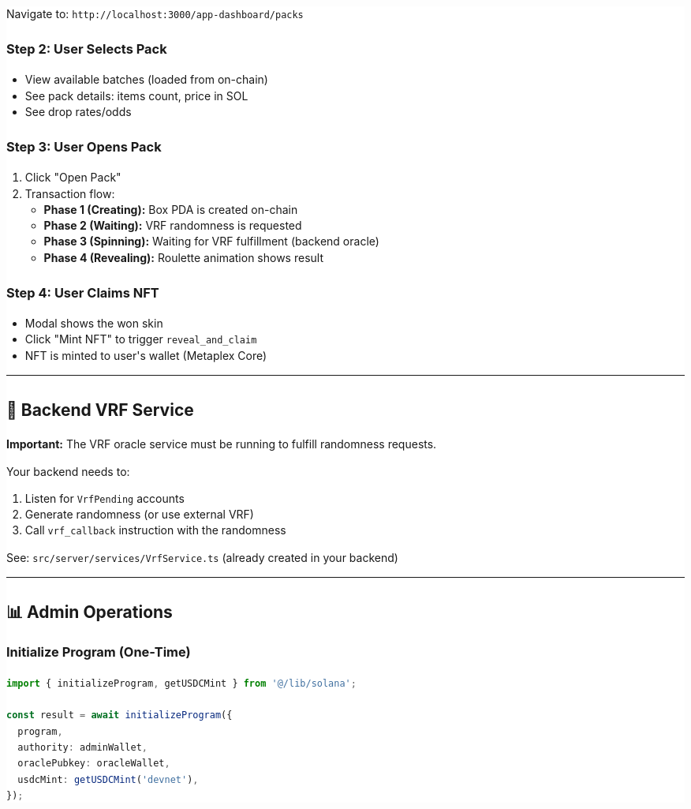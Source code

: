 Navigate to: `http://localhost:3000/app-dashboard/packs`

### Step 2: User Selects Pack

- View available batches (loaded from on-chain)
- See pack details: items count, price in SOL
- See drop rates/odds

### Step 3: User Opens Pack

1. Click "Open Pack"
2. Transaction flow:
   - **Phase 1 (Creating):** Box PDA is created on-chain
   - **Phase 2 (Waiting):** VRF randomness is requested
   - **Phase 3 (Spinning):** Waiting for VRF fulfillment (backend oracle)
   - **Phase 4 (Revealing):** Roulette animation shows result

### Step 4: User Claims NFT

- Modal shows the won skin
- Click "Mint NFT" to trigger `reveal_and_claim`
- NFT is minted to user's wallet (Metaplex Core)

---

## 🔧 Backend VRF Service

**Important:** The VRF oracle service must be running to fulfill randomness requests.

Your backend needs to:
1. Listen for `VrfPending` accounts
2. Generate randomness (or use external VRF)
3. Call `vrf_callback` instruction with the randomness

See: `src/server/services/VrfService.ts` (already created in your backend)

---

## 📊 Admin Operations

### Initialize Program (One-Time)

```typescript
import { initializeProgram, getUSDCMint } from '@/lib/solana';

const result = await initializeProgram({
  program,
  authority: adminWallet,
  oraclePubkey: oracleWallet,
  usdcMint: getUSDCMint('devnet'),
});
```
